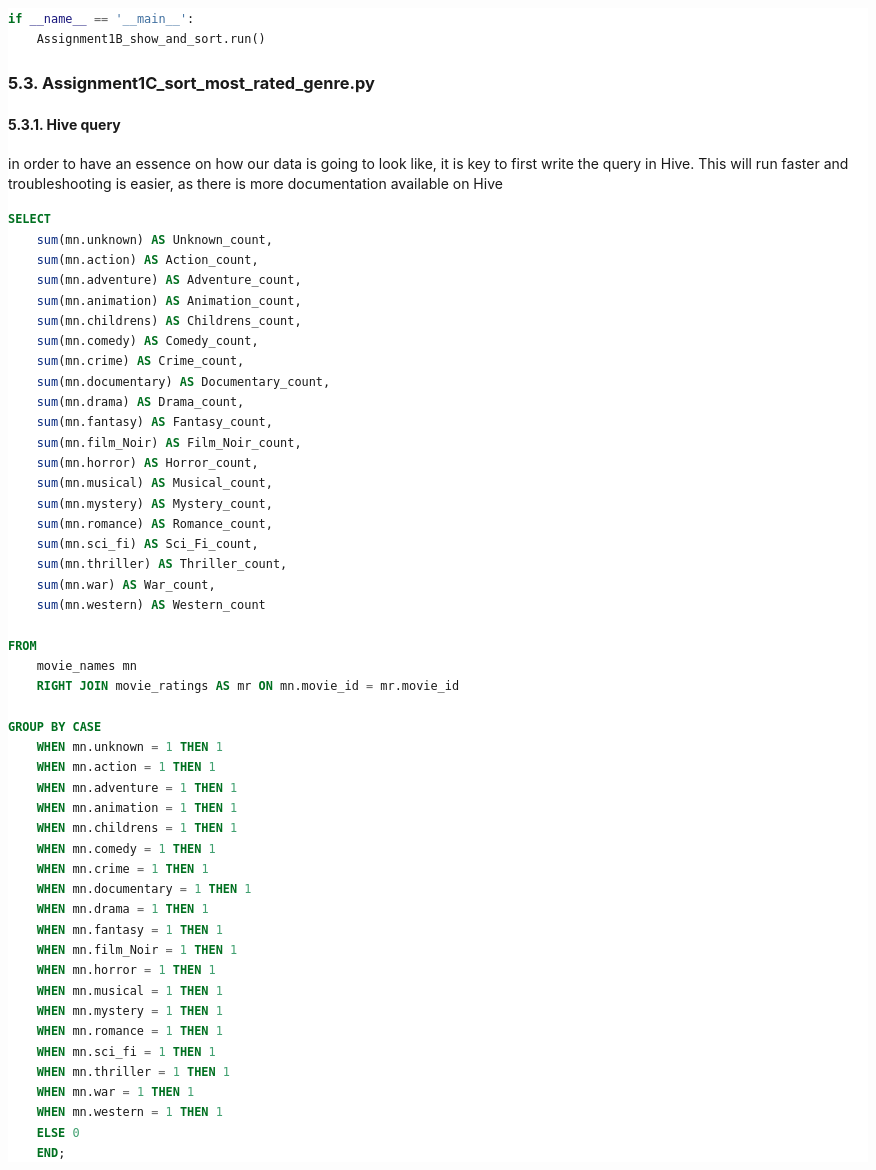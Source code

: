 ```python
if __name__ == '__main__':
    Assignment1B_show_and_sort.run()
```

### <a name="5.3."></a>**5.3. Assignment1C_sort_most_rated_genre.py**

#### <a name="5.3.1."></a>**5.3.1. Hive query**

in order to have an essence on how our data is going to look like,
it is key to first write the query in Hive. This will run faster and troubleshooting is easier,
as there is more documentation available on Hive  

```SQL
SELECT 
    sum(mn.unknown) AS Unknown_count,
    sum(mn.action) AS Action_count,
    sum(mn.adventure) AS Adventure_count,
    sum(mn.animation) AS Animation_count,
    sum(mn.childrens) AS Childrens_count,
    sum(mn.comedy) AS Comedy_count,
    sum(mn.crime) AS Crime_count,
    sum(mn.documentary) AS Documentary_count,
    sum(mn.drama) AS Drama_count,
    sum(mn.fantasy) AS Fantasy_count,
    sum(mn.film_Noir) AS Film_Noir_count,
    sum(mn.horror) AS Horror_count,
    sum(mn.musical) AS Musical_count,
    sum(mn.mystery) AS Mystery_count,
    sum(mn.romance) AS Romance_count,
    sum(mn.sci_fi) AS Sci_Fi_count,
    sum(mn.thriller) AS Thriller_count,
    sum(mn.war) AS War_count,
    sum(mn.western) AS Western_count

FROM 
    movie_names mn
    RIGHT JOIN movie_ratings AS mr ON mn.movie_id = mr.movie_id

GROUP BY CASE 
    WHEN mn.unknown = 1 THEN 1 
    WHEN mn.action = 1 THEN 1
    WHEN mn.adventure = 1 THEN 1 
    WHEN mn.animation = 1 THEN 1 
    WHEN mn.childrens = 1 THEN 1 
    WHEN mn.comedy = 1 THEN 1 
    WHEN mn.crime = 1 THEN 1 
    WHEN mn.documentary = 1 THEN 1 
    WHEN mn.drama = 1 THEN 1 
    WHEN mn.fantasy = 1 THEN 1 
    WHEN mn.film_Noir = 1 THEN 1 
    WHEN mn.horror = 1 THEN 1 
    WHEN mn.musical = 1 THEN 1 
    WHEN mn.mystery = 1 THEN 1 
    WHEN mn.romance = 1 THEN 1 
    WHEN mn.sci_fi = 1 THEN 1 
    WHEN mn.thriller = 1 THEN 1 
    WHEN mn.war = 1 THEN 1 
    WHEN mn.western = 1 THEN 1
    ELSE 0 
    END;
```
